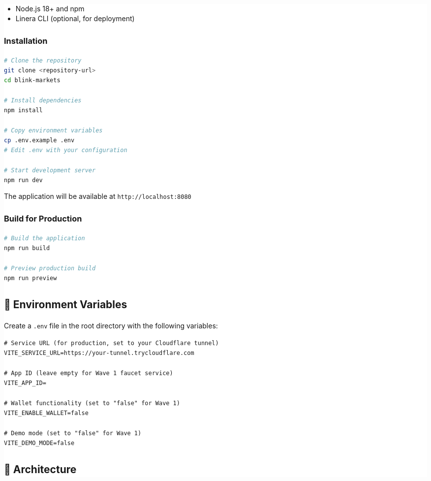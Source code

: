 - Node.js 18+ and npm
- Linera CLI (optional, for deployment)

### Installation

```bash
# Clone the repository
git clone <repository-url>
cd blink-markets

# Install dependencies
npm install

# Copy environment variables
cp .env.example .env
# Edit .env with your configuration

# Start development server
npm run dev
```

The application will be available at `http://localhost:8080`

### Build for Production

```bash
# Build the application
npm run build

# Preview production build
npm run preview
```

## 📖 Environment Variables

Create a `.env` file in the root directory with the following variables:

```env
# Service URL (for production, set to your Cloudflare tunnel)
VITE_SERVICE_URL=https://your-tunnel.trycloudflare.com

# App ID (leave empty for Wave 1 faucet service)
VITE_APP_ID=

# Wallet functionality (set to "false" for Wave 1)
VITE_ENABLE_WALLET=false

# Demo mode (set to "false" for Wave 1)
VITE_DEMO_MODE=false
```

## 🎯 Architecture
